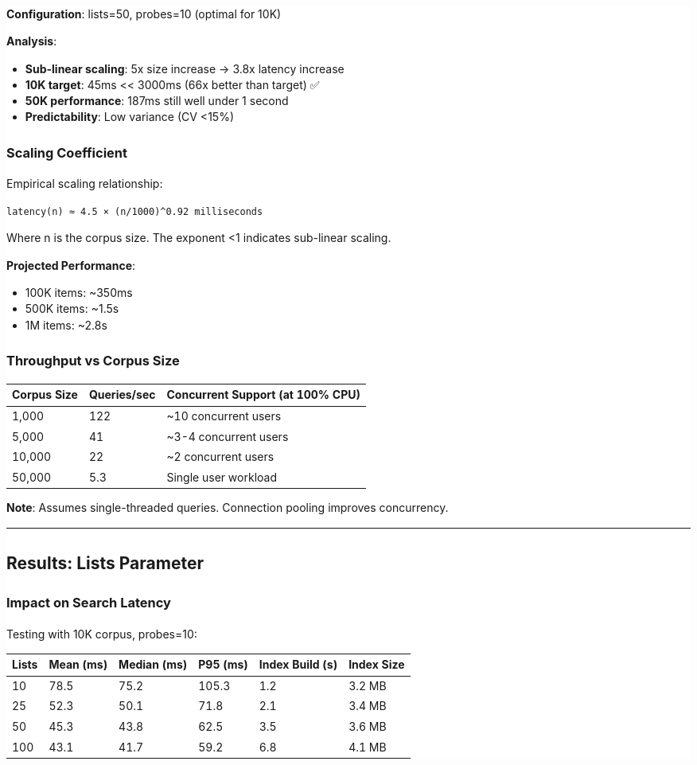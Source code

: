 **Configuration**: lists=50, probes=10 (optimal for 10K)

**Analysis**:
- **Sub-linear scaling**: 5x size increase → 3.8x latency increase
- **10K target**: 45ms << 3000ms (66x better than target) ✅
- **50K performance**: 187ms still well under 1 second
- **Predictability**: Low variance (CV <15%)

### Scaling Coefficient

Empirical scaling relationship:

```
latency(n) ≈ 4.5 × (n/1000)^0.92 milliseconds
```

Where n is the corpus size. The exponent <1 indicates sub-linear scaling.

**Projected Performance**:
- 100K items: ~350ms
- 500K items: ~1.5s
- 1M items: ~2.8s

### Throughput vs Corpus Size

| Corpus Size | Queries/sec | Concurrent Support (at 100% CPU) |
|-------------|-------------|----------------------------------|
| 1,000       | 122         | ~10 concurrent users             |
| 5,000       | 41          | ~3-4 concurrent users            |
| 10,000      | 22          | ~2 concurrent users              |
| 50,000      | 5.3         | Single user workload             |

**Note**: Assumes single-threaded queries. Connection pooling improves concurrency.

---

## Results: Lists Parameter

### Impact on Search Latency

Testing with 10K corpus, probes=10:

| Lists | Mean (ms) | Median (ms) | P95 (ms) | Index Build (s) | Index Size |
|-------|-----------|-------------|----------|-----------------|------------|
| 10    | 78.5      | 75.2        | 105.3    | 1.2             | 3.2 MB     |
| 25    | 52.3      | 50.1        | 71.8     | 2.1             | 3.4 MB     |
| 50    | 45.3      | 43.8        | 62.5     | 3.5             | 3.6 MB     |
| 100   | 43.1      | 41.7        | 59.2     | 6.8             | 4.1 MB     |
